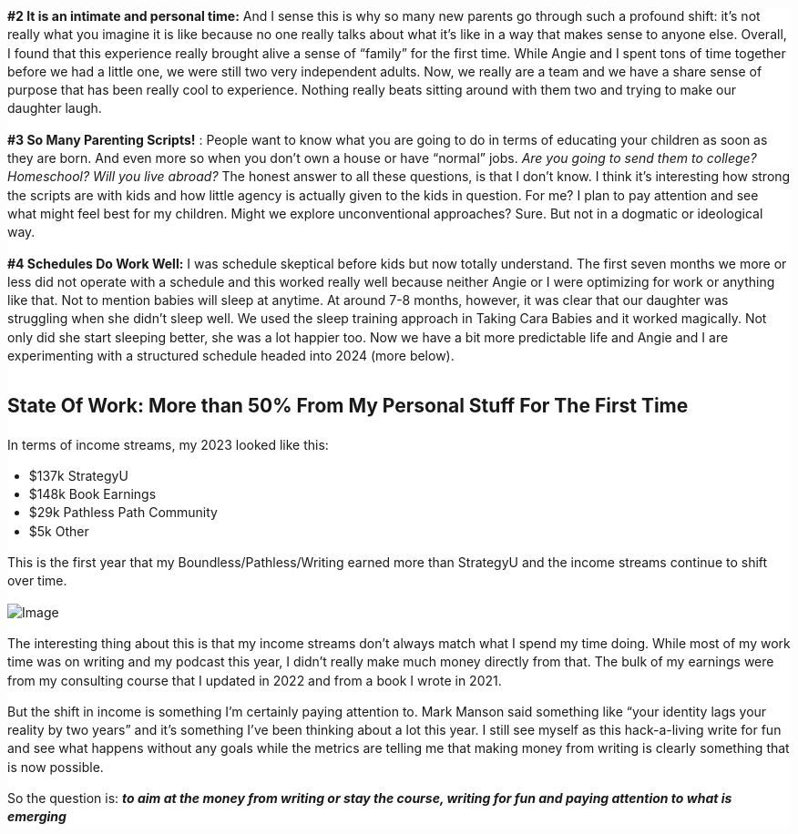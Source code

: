 **#2 It is an intimate and personal time:** And I sense this is why so many new parents go through such a profound shift: it’s not really what you imagine it is like because no one really talks about what it’s like in a way that makes sense to anyone else. Overall, I found that this experience really brought alive a sense of “family” for the first time. While Angie and I spent tons of time together before we had a little one, we were still two very independent adults. Now, we really are a team and we have a share sense of purpose that has been really cool to experience. Nothing really beats sitting around with them two and trying to make our daughter laugh.

**#3 So Many Parenting Scripts!** : People want to know what you are going to do in terms of educating your children as soon as they are born. And even more so when you don’t own a house or have “normal” jobs. _Are you going to send them to college? Homeschool? Will you live abroad?_ The honest answer to all these questions, is that I don’t know. I think it’s interesting how strong the scripts are with kids and how little agency is actually given to the kids in question. For me? I plan to pay attention and see what might feel best for my children. Might we explore unconventional approaches? Sure. But not in a dogmatic or ideological way.

**#4 Schedules Do Work Well:** I was schedule skeptical before kids but now totally understand. The first seven months we more or less did not operate with a schedule and this worked really well because neither Angie or I were optimizing for work or anything like that. Not to mention babies will sleep at anytime. At around 7-8 months, however, it was clear that our daughter was struggling when she didn’t sleep well. We used the sleep training approach in Taking Cara Babies and it worked magically. Not only did she start sleeping better, she was a lot happier too. Now we have a bit more predictable life and Angie and I are experimenting with a structured schedule headed into 2024 (more below).

## State Of Work: More than 50% From My Personal Stuff For The First Time

In terms of income streams, my 2023 looked like this:

- $137k StrategyU
- $148k Book Earnings
- $29k Pathless Path Community
- $5k Other

This is the first year that my Boundless/Pathless/Writing earned more than StrategyU and the income streams continue to shift over time.

![Image](https://i0.wp.com/lex-img-p.s3.us-west-2.amazonaws.com/img/2c0815d3-5f22-41a7-b102-5793c454f93d-RackMultipart20240105-111-uwnseh.png?w=1170&ssl=1)

The interesting thing about this is that my income streams don’t always match what I spend my time doing. While most of my work time was on writing and my podcast this year, I didn’t really make much money directly from that. The bulk of my earnings were from my consulting course that I updated in 2022 and from a book I wrote in 2021.

But the shift in income is something I’m certainly paying attention to. Mark Manson said something like “your identity lags your reality by two years” and it’s something I’ve been thinking about a lot this year. I still see myself as this hack-a-living write for fun and see what happens without any goals while the metrics are telling me that making money from writing is clearly something that is now possible.

So the question is: **_to aim at the money from writing or stay the course, writing for fun and paying attention to what is emerging_**
